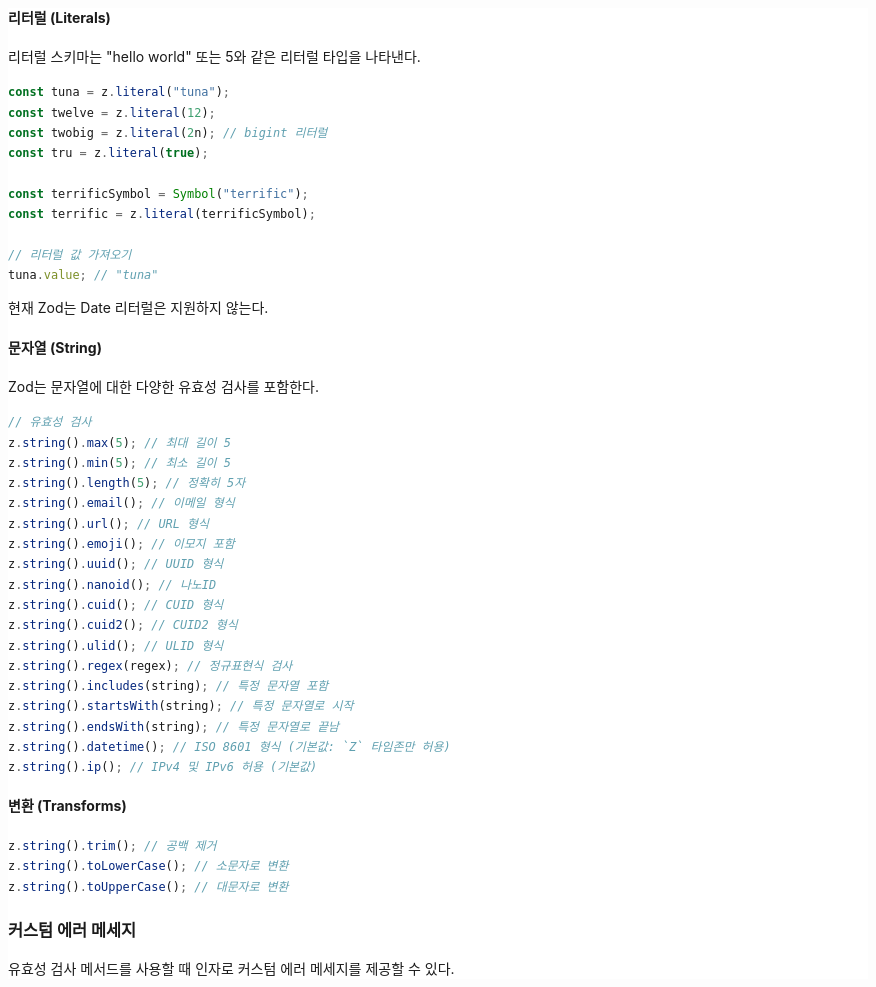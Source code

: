#### 리터럴 (Literals)

리터럴 스키마는 "hello world" 또는 5와 같은 리터럴 타입을 나타낸다.

```ts
const tuna = z.literal("tuna");
const twelve = z.literal(12);
const twobig = z.literal(2n); // bigint 리터럴
const tru = z.literal(true);

const terrificSymbol = Symbol("terrific");
const terrific = z.literal(terrificSymbol);

// 리터럴 값 가져오기
tuna.value; // "tuna"
```

현재 Zod는 Date 리터럴은 지원하지 않는다.

#### 문자열 (String)

Zod는 문자열에 대한 다양한 유효성 검사를 포함한다.

```ts
// 유효성 검사
z.string().max(5); // 최대 길이 5
z.string().min(5); // 최소 길이 5
z.string().length(5); // 정확히 5자
z.string().email(); // 이메일 형식
z.string().url(); // URL 형식
z.string().emoji(); // 이모지 포함
z.string().uuid(); // UUID 형식
z.string().nanoid(); // 나노ID
z.string().cuid(); // CUID 형식
z.string().cuid2(); // CUID2 형식
z.string().ulid(); // ULID 형식
z.string().regex(regex); // 정규표현식 검사
z.string().includes(string); // 특정 문자열 포함
z.string().startsWith(string); // 특정 문자열로 시작
z.string().endsWith(string); // 특정 문자열로 끝남
z.string().datetime(); // ISO 8601 형식 (기본값: `Z` 타임존만 허용)
z.string().ip(); // IPv4 및 IPv6 허용 (기본값)
```

#### 변환 (Transforms)

```ts
z.string().trim(); // 공백 제거
z.string().toLowerCase(); // 소문자로 변환
z.string().toUpperCase(); // 대문자로 변환
```

### 커스텀 에러 메세지

유효성 검사 메서드를 사용할 때 인자로 커스텀 에러 메세지를 제공할 수 있다.
